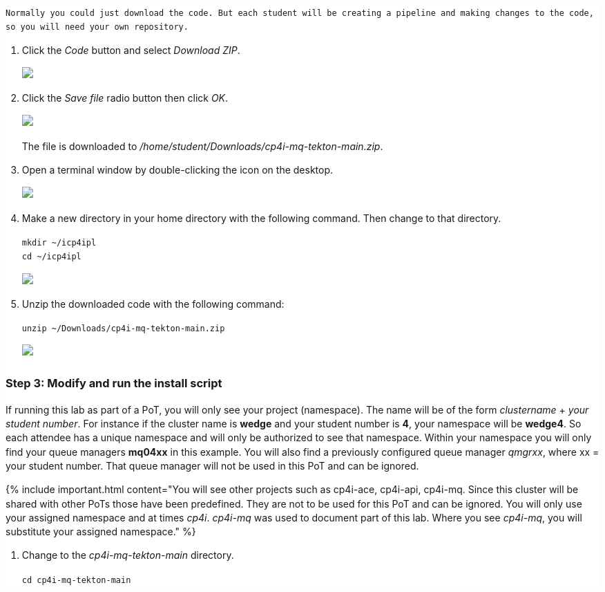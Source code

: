 	Normally you could just download the code. But each student will be creating a pipeline and making changes to the code, so you will need your own repository.

1. Click the *Code* button and select *Download ZIP*.

	![](./images/pots/mq-cp4i/lab4/image33.png)
	
1. Click the *Save file* radio button then click *OK*.

	![](./images/pots/mq-cp4i/lab4/image34.png)
	
	The file is downloaded to */home/student/Downloads/cp4i-mq-tekton-main.zip*.
	
1. Open a terminal window by double-clicking the icon on the desktop.

	![](./images/pots/mq-cp4i/lab4/image1.png)
	
1. Make a new directory in your home directory with the following command. Then change to that directory.

	```
	mkdir ~/icp4ipl
	cd ~/icp4ipl
	```
	
	![](./images/pots/mq-cp4i/lab4/image35.png)
	
1. Unzip the downloaded code with the following command:

	```
	unzip ~/Downloads/cp4i-mq-tekton-main.zip
	```
			
	![](./images/pots/mq-cp4i/lab4/image36.png)
	
### Step 3: Modify and run the install script

If running this lab as part of a PoT, you will only see your project (namespace). The name will be of the form *clustername* + *your student number*. For instance if the cluster name is **wedge** and your student number is **4**, your namespace will be **wedge4**. So each attendee has a unique namespace and will only be authorized to see that namespace. Within your namespace you will only find your queue managers **mq04xx** in this example. You will also find a previously configured queue manager *qmgrxx*, where xx = your student number. That queue manager will not be used in this PoT and can be ignored.

{% include important.html content="You will see other projects such as cp4i-ace, cp4i-api, cp4i-mq. Since this cluster will be shared with other PoTs those have been predefined. They are not to be used for this PoT and can be ignored. You will only use your assigned namespace and at times *cp4i*. *cp4i-mq* was used to document part of this lab. Where you see *cp4i-mq*, you will substitute your assigned namespace." %}

1. Change to the *cp4i-mq-tekton-main* directory.

	```
	cd cp4i-mq-tekton-main
	```	
	